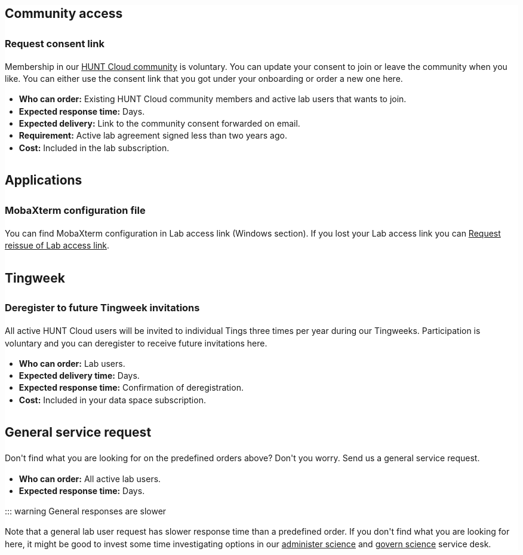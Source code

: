 ## Community access

### Request consent link

Membership in our [HUNT Cloud community](/do-science/community/) is voluntary. You can update your consent to join or leave the community when you like. You can either use the consent link that you got under your onboarding or order a new one here.

<SDButton form="request_consent_link" />

- **Who can order:** Existing HUNT Cloud community members and active lab users that wants to join.
- **Expected response time:** Days.
- **Expected delivery:** Link to the community consent forwarded on email.
- **Requirement:** Active lab agreement signed less than two years ago.
- **Cost:** Included in the lab subscription.

## Applications

### MobaXterm configuration file

You can find MobaXterm configuration in Lab access link (Windows section). If you lost your Lab access link you can [Request reissue of Lab access link](/do-science/service-desk/#request-lab-access-link-reissue).



## Tingweek

### Deregister to future Tingweek invitations

All active HUNT Cloud users will be invited to individual Tings three times per year during our Tingweeks. Participation is voluntary and you can deregister to receive future invitations here.

<SDButton form="deregister_tingweek_invitations" />

- **Who can order:** Lab users.
- **Expected delivery time:** Days.
- **Expected response time:** Confirmation of deregistration.
- **Cost:** Included in your data space subscription.

## General service request

Don't find what you are looking for on the predefined orders above? Don't you worry. Send us a general service request.

<SDButton form="general_lab_user_request" />

- **Who can order:** All active lab users.
- **Expected response time:** Days.

::: warning General responses are slower

Note that a general lab user request has slower response time than a predefined order. If you don't find what you are looking for here, it might be good to invest some time investigating options in our [administer science](/administer-science/service-desk/) and [govern science](/govern-science/service-desk/) service desk.
